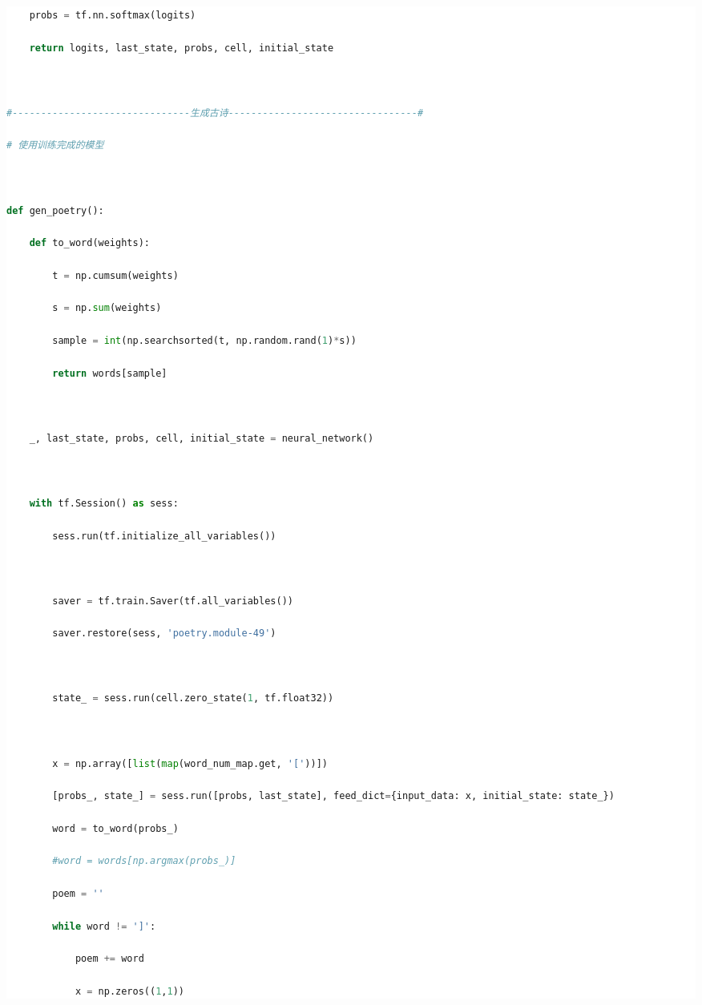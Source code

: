 ```python
	probs = tf.nn.softmax(logits)

	return logits, last_state, probs, cell, initial_state

 

#-------------------------------生成古诗---------------------------------#

# 使用训练完成的模型

 

def gen_poetry():

	def to_word(weights):

		t = np.cumsum(weights)

		s = np.sum(weights)

		sample = int(np.searchsorted(t, np.random.rand(1)*s))

		return words[sample]

 

	_, last_state, probs, cell, initial_state = neural_network()

 

	with tf.Session() as sess:

		sess.run(tf.initialize_all_variables())

 

		saver = tf.train.Saver(tf.all_variables())

		saver.restore(sess, 'poetry.module-49')

 

		state_ = sess.run(cell.zero_state(1, tf.float32))

 

		x = np.array([list(map(word_num_map.get, '['))])

		[probs_, state_] = sess.run([probs, last_state], feed_dict={input_data: x, initial_state: state_})

		word = to_word(probs_)

		#word = words[np.argmax(probs_)]

		poem = ''

		while word != ']':

			poem += word

			x = np.zeros((1,1))

```